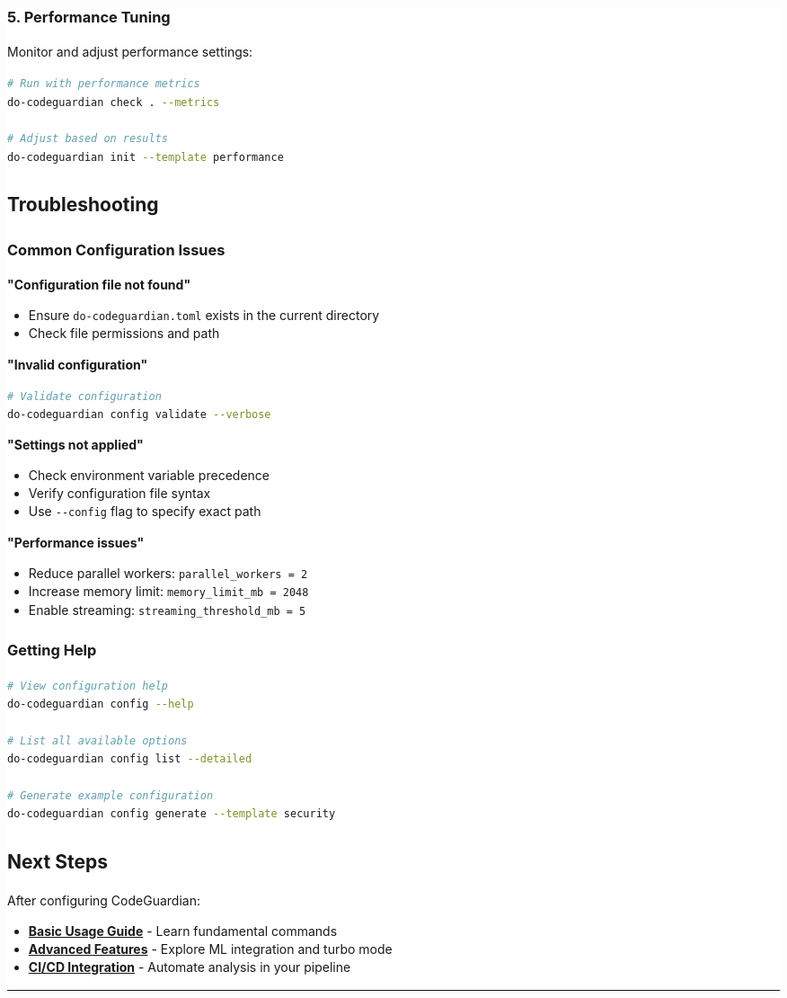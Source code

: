 ### 5. Performance Tuning
Monitor and adjust performance settings:
```bash
# Run with performance metrics
do-codeguardian check . --metrics

# Adjust based on results
do-codeguardian init --template performance
```

## Troubleshooting

### Common Configuration Issues

**"Configuration file not found"**
- Ensure `do-codeguardian.toml` exists in the current directory
- Check file permissions and path

**"Invalid configuration"**
```bash
# Validate configuration
do-codeguardian config validate --verbose
```

**"Settings not applied"**
- Check environment variable precedence
- Verify configuration file syntax
- Use `--config` flag to specify exact path

**"Performance issues"**
- Reduce parallel workers: `parallel_workers = 2`
- Increase memory limit: `memory_limit_mb = 2048`
- Enable streaming: `streaming_threshold_mb = 5`

### Getting Help
```bash
# View configuration help
do-codeguardian config --help

# List all available options
do-codeguardian config list --detailed

# Generate example configuration
do-codeguardian config generate --template security
```

## Next Steps

After configuring CodeGuardian:

- **[Basic Usage Guide](check.md)** - Learn fundamental commands
- **[Advanced Features](advanced-features.md)** - Explore ML integration and turbo mode
- **[CI/CD Integration](ci-cd-integration.md)** - Automate analysis in your pipeline

---